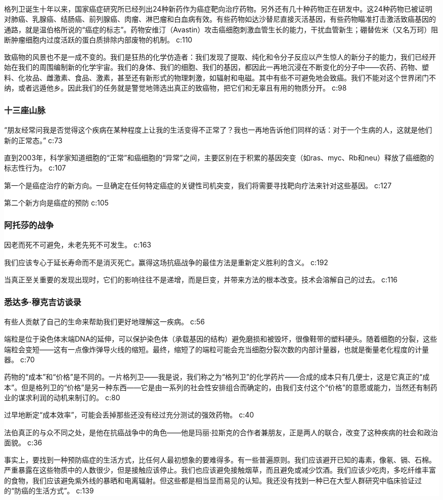 格列卫诞生十年以来，国家癌症研究所已经列出24种新药作为癌症靶向治疗药物。另外还有几十种药物正在研发中。这24种药物已被证明对肺癌、乳腺癌、结肠癌、前列腺癌、肉瘤、淋巴瘤和白血病有效。有些药物如达沙替尼直接灭活基因，有些药物瞄准打击激活致癌基因的通路，就是温伯格所说的“癌症的标志”。药物安维汀（Avastin）攻击癌细胞刺激血管生长的能力，干扰血管新生；硼替佐米（又名万珂）阻断肿瘤细胞内过度活跃的蛋白质排除内部废物的机制。 c:110

致癌物的风景也不是一成不变的。我们是狂热的化学仿造者：我们发现了提取、纯化和令分子反应以产生惊人的新分子的能力，我们已经开始在我们的周围编制新的化学宇宙。我们的身体、我们的细胞、我们的基因，都因此一再地沉浸在不断变化的分子中——农药、药物、塑料、化妆品、雌激素、食品、激素，甚至还有新形式的物理刺激，如辐射和电磁。其中有些不可避免地会致癌。我们不能对这个世界闭门不纳，或者远遁他乡。因此我们的任务就是警觉地筛选出真正的致癌物，把它们和无辜且有用的物质分开。 c:98

### 十三座山脉

“朋友经常问我是否觉得这个疾病在某种程度上让我的生活变得不正常了？我也一再地告诉他们同样的话：对于一个生病的人，这就是他们新的正常态。” c:73

直到2003年，科学家知道细胞的“正常”和癌细胞的“异常”之间，主要区别在于积累的基因突变（如ras、myc、Rb和neu）释放了癌细胞的标志性行为。 c:107

第一个是癌症治疗的新方向。一旦确定在任何特定癌症的关键性司机突变，我们将需要寻找靶向疗法来针对这些基因。 c:127

第二个新方向是癌症的预防 c:105

### 阿托莎的战争

因老而死不可避免，未老先死不可发生。 c:163

我们应该专心于延长寿命而不是消灭死亡。赢得这场抗癌战争的最佳方法是重新定义胜利的含义。 c:192

当真正至关重要的发现出现时，它们的影响往往不是递增，而是巨变，并带来方法的根本改变。技术会溶解自己的过去。 c:116

### 悉达多·穆克吉访谈录

有些人贡献了自己的生命来帮助我们更好地理解这一疾病。 c:56

端粒是位于染色体末端DNA的延伸，可以保护染色体（承载基因的结构）避免磨损和被毁坏，很像鞋带的塑料硬头。随着细胞的分裂，这些端粒会变短——这有一点像炸弹导火线的缩短。最终，缩短了的端粒可能会充当细胞分裂次数的内部计量器，也就是衡量老化程度的计量器。 c:70

药物的“成本”和“价格”是不同的。一片格列卫——我是说，我们称之为“格列卫”的化学药片——合成的成本只有几便士，这是它真正的“成本”。但是格列卫的“价格”是另一种东西——它是由一系列的社会性安排组合而确定的，由我们支付这个“价格”的意愿或能力，当然还有制药业的谋求利润的动机来制订的。 c:80

过早地断定“成本效率”，可能会丢掉那些还没有经过充分测试的强效药物。 c:40

法伯真正的与众不同之处，是他在抗癌战争中的角色——他是玛丽·拉斯克的合作者兼朋友，正是两人的联合，改变了这种疾病的社会和政治面貌。 c:36

事实上，要找到一种预防癌症的生活方式，比任何人最初想象的要难得多。有一些普遍原则。我们应该避开已知的毒素，像氡、镉、石棉。严重暴露在这些物质中的人数很少，但是接触应该停止。我们也应该避免接触烟草，而且避免或减少饮酒。我们应该少吃肉，多吃纤维丰富的食物，我们应该避免紫外线的暴晒和电离辐射。但这些都是相当显而易见的认知。我还没有找到一种已在大型人群研究中临床验证过的“防癌的生活方式”。 c:139
